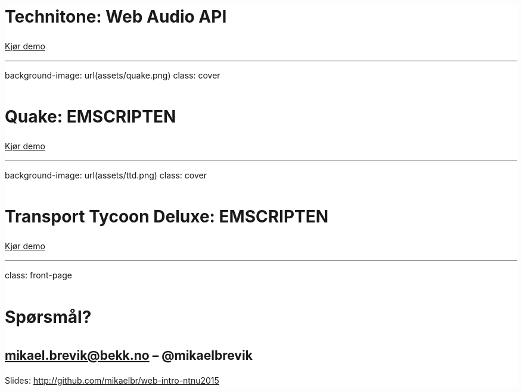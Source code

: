 # Technitone: Web Audio API

<a href="http://www.technitone.com/gallery/recent" class="btn" target="_blank" id="sound-button">Kjør demo</a>


---
background-image: url(assets/quake.png)
class: cover

# Quake: EMSCRIPTEN

<a href="http://www.quakejs.com/" class="btn" target="_blank" id="sound-button">Kjør demo</a>


---
background-image: url(assets/ttd.png)
class: cover

# Transport Tycoon Deluxe: EMSCRIPTEN

<a href="http://epicport.com/en/ttd" class="btn" target="_blank" id="sound-button">Kjør demo</a>


---
class: front-page

# Spørsmål?

## mikael.brevik@bekk.no – @mikaelbrevik

Slides: http://github.com/mikaelbr/web-intro-ntnu2015
